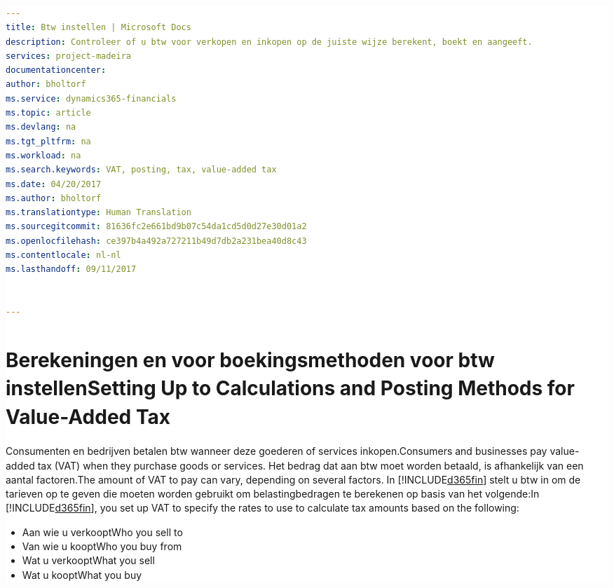 ```yaml
---
title: Btw instellen | Microsoft Docs
description: Controleer of u btw voor verkopen en inkopen op de juiste wijze berekent, boekt en aangeeft.
services: project-madeira
documentationcenter: 
author: bholtorf
ms.service: dynamics365-financials
ms.topic: article
ms.devlang: na
ms.tgt_pltfrm: na
ms.workload: na
ms.search.keywords: VAT, posting, tax, value-added tax
ms.date: 04/20/2017
ms.author: bholtorf
ms.translationtype: Human Translation
ms.sourcegitcommit: 81636fc2e661bd9b07c54da1cd5d0d27e30d01a2
ms.openlocfilehash: ce397b4a492a727211b49d7db2a231bea40d8c43
ms.contentlocale: nl-nl
ms.lasthandoff: 09/11/2017


---
```


# <a name="setting-up-to-calculations-and-posting-methods-for-value-added-tax"></a><span data-ttu-id="88457-103">Berekeningen en voor boekingsmethoden voor btw instellen</span><span class="sxs-lookup"><span data-stu-id="88457-103">Setting Up to Calculations and Posting Methods for Value-Added Tax</span></span>
<span data-ttu-id="88457-104">Consumenten en bedrijven betalen btw wanneer deze goederen of services inkopen.</span><span class="sxs-lookup"><span data-stu-id="88457-104">Consumers and businesses pay value-added tax (VAT) when they purchase goods or services.</span></span> <span data-ttu-id="88457-105">Het bedrag dat aan btw moet worden betaald, is afhankelijk van een aantal factoren.</span><span class="sxs-lookup"><span data-stu-id="88457-105">The amount of VAT to pay can vary, depending on several factors.</span></span> <span data-ttu-id="88457-106">In [!INCLUDE[d365fin](includes/d365fin_md.md)] stelt u btw in om de tarieven op te geven die moeten worden gebruikt om belastingbedragen te berekenen op basis van het volgende:</span><span class="sxs-lookup"><span data-stu-id="88457-106">In [!INCLUDE[d365fin](includes/d365fin_md.md)], you set up VAT to specify the rates to use to calculate tax amounts based on the following:</span></span> 

* <span data-ttu-id="88457-107">Aan wie u verkoopt</span><span class="sxs-lookup"><span data-stu-id="88457-107">Who you sell to</span></span>  
* <span data-ttu-id="88457-108">Van wie u koopt</span><span class="sxs-lookup"><span data-stu-id="88457-108">Who you buy from</span></span>  
* <span data-ttu-id="88457-109">Wat u verkoopt</span><span class="sxs-lookup"><span data-stu-id="88457-109">What you sell</span></span>  
* <span data-ttu-id="88457-110">Wat u koopt</span><span class="sxs-lookup"><span data-stu-id="88457-110">What you buy</span></span>  
  